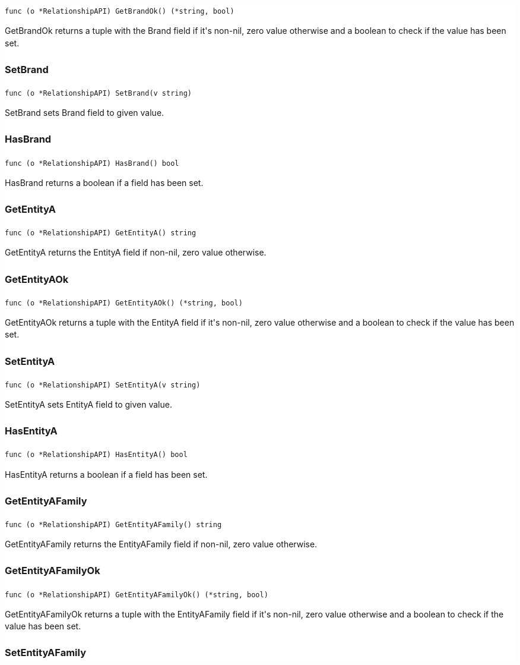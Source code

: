 `func (o *RelationshipAPI) GetBrandOk() (*string, bool)`

GetBrandOk returns a tuple with the Brand field if it's non-nil, zero value otherwise
and a boolean to check if the value has been set.

### SetBrand

`func (o *RelationshipAPI) SetBrand(v string)`

SetBrand sets Brand field to given value.

### HasBrand

`func (o *RelationshipAPI) HasBrand() bool`

HasBrand returns a boolean if a field has been set.

### GetEntityA

`func (o *RelationshipAPI) GetEntityA() string`

GetEntityA returns the EntityA field if non-nil, zero value otherwise.

### GetEntityAOk

`func (o *RelationshipAPI) GetEntityAOk() (*string, bool)`

GetEntityAOk returns a tuple with the EntityA field if it's non-nil, zero value otherwise
and a boolean to check if the value has been set.

### SetEntityA

`func (o *RelationshipAPI) SetEntityA(v string)`

SetEntityA sets EntityA field to given value.

### HasEntityA

`func (o *RelationshipAPI) HasEntityA() bool`

HasEntityA returns a boolean if a field has been set.

### GetEntityAFamily

`func (o *RelationshipAPI) GetEntityAFamily() string`

GetEntityAFamily returns the EntityAFamily field if non-nil, zero value otherwise.

### GetEntityAFamilyOk

`func (o *RelationshipAPI) GetEntityAFamilyOk() (*string, bool)`

GetEntityAFamilyOk returns a tuple with the EntityAFamily field if it's non-nil, zero value otherwise
and a boolean to check if the value has been set.

### SetEntityAFamily
